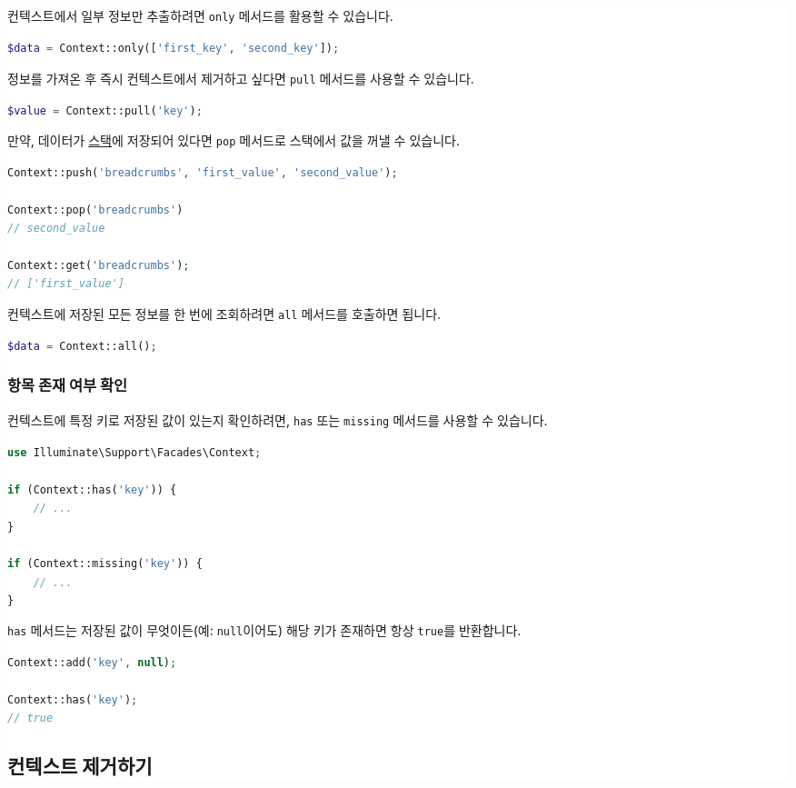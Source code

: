 컨텍스트에서 일부 정보만 추출하려면 `only` 메서드를 활용할 수 있습니다.

```php
$data = Context::only(['first_key', 'second_key']);
```

정보를 가져온 후 즉시 컨텍스트에서 제거하고 싶다면 `pull` 메서드를 사용할 수 있습니다.

```php
$value = Context::pull('key');
```

만약, 데이터가 [스택](#stacks)에 저장되어 있다면 `pop` 메서드로 스택에서 값을 꺼낼 수 있습니다.

```php
Context::push('breadcrumbs', 'first_value', 'second_value');

Context::pop('breadcrumbs')
// second_value

Context::get('breadcrumbs');
// ['first_value'] 
```

컨텍스트에 저장된 모든 정보를 한 번에 조회하려면 `all` 메서드를 호출하면 됩니다.

```php
$data = Context::all();
```

<a name="determining-item-existence"></a>
### 항목 존재 여부 확인

컨텍스트에 특정 키로 저장된 값이 있는지 확인하려면, `has` 또는 `missing` 메서드를 사용할 수 있습니다.

```php
use Illuminate\Support\Facades\Context;

if (Context::has('key')) {
    // ...
}

if (Context::missing('key')) {
    // ...
}
```

`has` 메서드는 저장된 값이 무엇이든(예: `null`이어도) 해당 키가 존재하면 항상 `true`를 반환합니다.

```php
Context::add('key', null);

Context::has('key');
// true
```

<a name="removing-context"></a>
## 컨텍스트 제거하기
